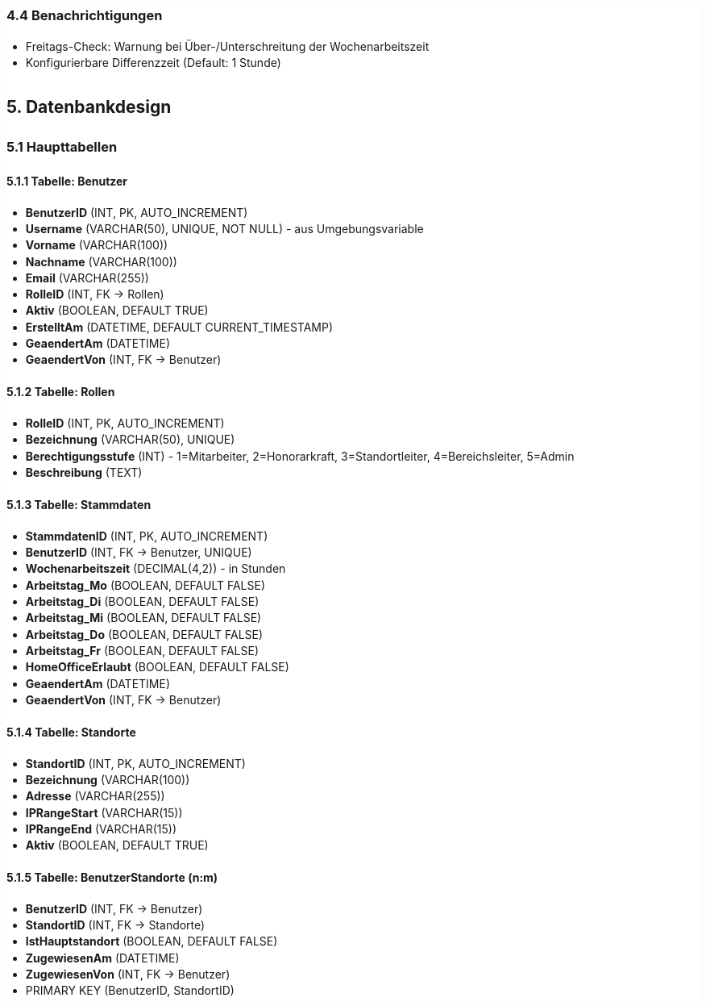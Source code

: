 ### 4.4 Benachrichtigungen
- Freitags-Check: Warnung bei Über-/Unterschreitung der Wochenarbeitszeit
- Konfigurierbare Differenzzeit (Default: 1 Stunde)

## 5. Datenbankdesign

### 5.1 Haupttabellen

#### 5.1.1 Tabelle: Benutzer
- **BenutzerID** (INT, PK, AUTO_INCREMENT)
- **Username** (VARCHAR(50), UNIQUE, NOT NULL) - aus Umgebungsvariable
- **Vorname** (VARCHAR(100))
- **Nachname** (VARCHAR(100))
- **Email** (VARCHAR(255))
- **RolleID** (INT, FK → Rollen)
- **Aktiv** (BOOLEAN, DEFAULT TRUE)
- **ErstelltAm** (DATETIME, DEFAULT CURRENT_TIMESTAMP)
- **GeaendertAm** (DATETIME)
- **GeaendertVon** (INT, FK → Benutzer)

#### 5.1.2 Tabelle: Rollen
- **RolleID** (INT, PK, AUTO_INCREMENT)
- **Bezeichnung** (VARCHAR(50), UNIQUE)
- **Berechtigungsstufe** (INT) - 1=Mitarbeiter, 2=Honorarkraft, 3=Standortleiter, 4=Bereichsleiter, 5=Admin
- **Beschreibung** (TEXT)

#### 5.1.3 Tabelle: Stammdaten
- **StammdatenID** (INT, PK, AUTO_INCREMENT)
- **BenutzerID** (INT, FK → Benutzer, UNIQUE)
- **Wochenarbeitszeit** (DECIMAL(4,2)) - in Stunden
- **Arbeitstag_Mo** (BOOLEAN, DEFAULT FALSE)
- **Arbeitstag_Di** (BOOLEAN, DEFAULT FALSE)
- **Arbeitstag_Mi** (BOOLEAN, DEFAULT FALSE)
- **Arbeitstag_Do** (BOOLEAN, DEFAULT FALSE)
- **Arbeitstag_Fr** (BOOLEAN, DEFAULT FALSE)
- **HomeOfficeErlaubt** (BOOLEAN, DEFAULT FALSE)
- **GeaendertAm** (DATETIME)
- **GeaendertVon** (INT, FK → Benutzer)

#### 5.1.4 Tabelle: Standorte
- **StandortID** (INT, PK, AUTO_INCREMENT)
- **Bezeichnung** (VARCHAR(100))
- **Adresse** (VARCHAR(255))
- **IPRangeStart** (VARCHAR(15))
- **IPRangeEnd** (VARCHAR(15))
- **Aktiv** (BOOLEAN, DEFAULT TRUE)

#### 5.1.5 Tabelle: BenutzerStandorte (n:m)
- **BenutzerID** (INT, FK → Benutzer)
- **StandortID** (INT, FK → Standorte)
- **IstHauptstandort** (BOOLEAN, DEFAULT FALSE)
- **ZugewiesenAm** (DATETIME)
- **ZugewiesenVon** (INT, FK → Benutzer)
- PRIMARY KEY (BenutzerID, StandortID)
